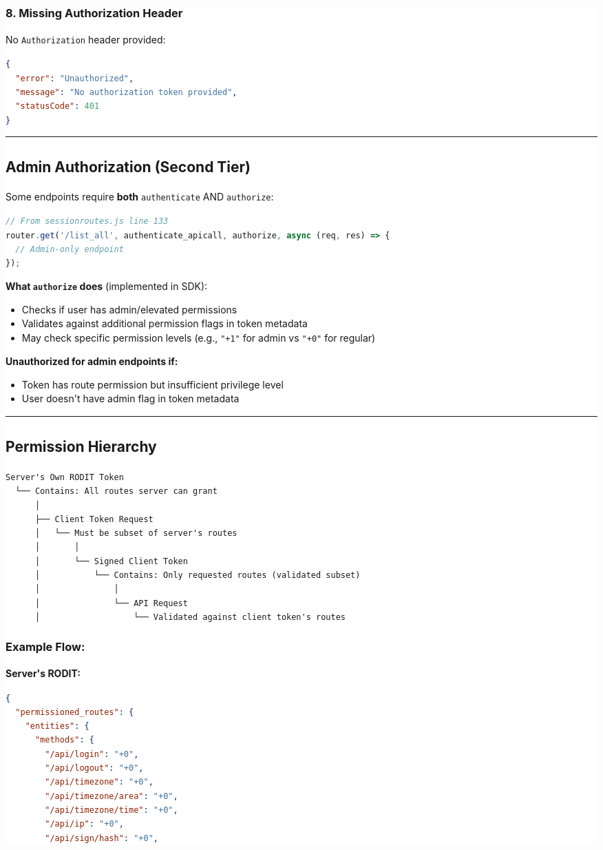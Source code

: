 ### 8. **Missing Authorization Header**

No `Authorization` header provided:
```json
{
  "error": "Unauthorized",
  "message": "No authorization token provided",
  "statusCode": 401
}
```

---

## Admin Authorization (Second Tier)

Some endpoints require **both** `authenticate` AND `authorize`:

```javascript
// From sessionroutes.js line 133
router.get('/list_all', authenticate_apicall, authorize, async (req, res) => {
  // Admin-only endpoint
});
```

**What `authorize` does** (implemented in SDK):
- Checks if user has admin/elevated permissions
- Validates against additional permission flags in token metadata
- May check specific permission levels (e.g., `"+1"` for admin vs `"+0"` for regular)

**Unauthorized for admin endpoints if:**
- Token has route permission but insufficient privilege level
- User doesn't have admin flag in token metadata

---

## Permission Hierarchy

```
Server's Own RODIT Token
  └── Contains: All routes server can grant
      │
      ├── Client Token Request
      │   └── Must be subset of server's routes
      │       │
      │       └── Signed Client Token
      │           └── Contains: Only requested routes (validated subset)
      │               │
      │               └── API Request
      │                   └── Validated against client token's routes
```

### Example Flow:

**Server's RODIT:**
```json
{
  "permissioned_routes": {
    "entities": {
      "methods": {
        "/api/login": "+0",
        "/api/logout": "+0",
        "/api/timezone": "+0",
        "/api/timezone/area": "+0",
        "/api/timezone/time": "+0",
        "/api/ip": "+0",
        "/api/sign/hash": "+0",
```
